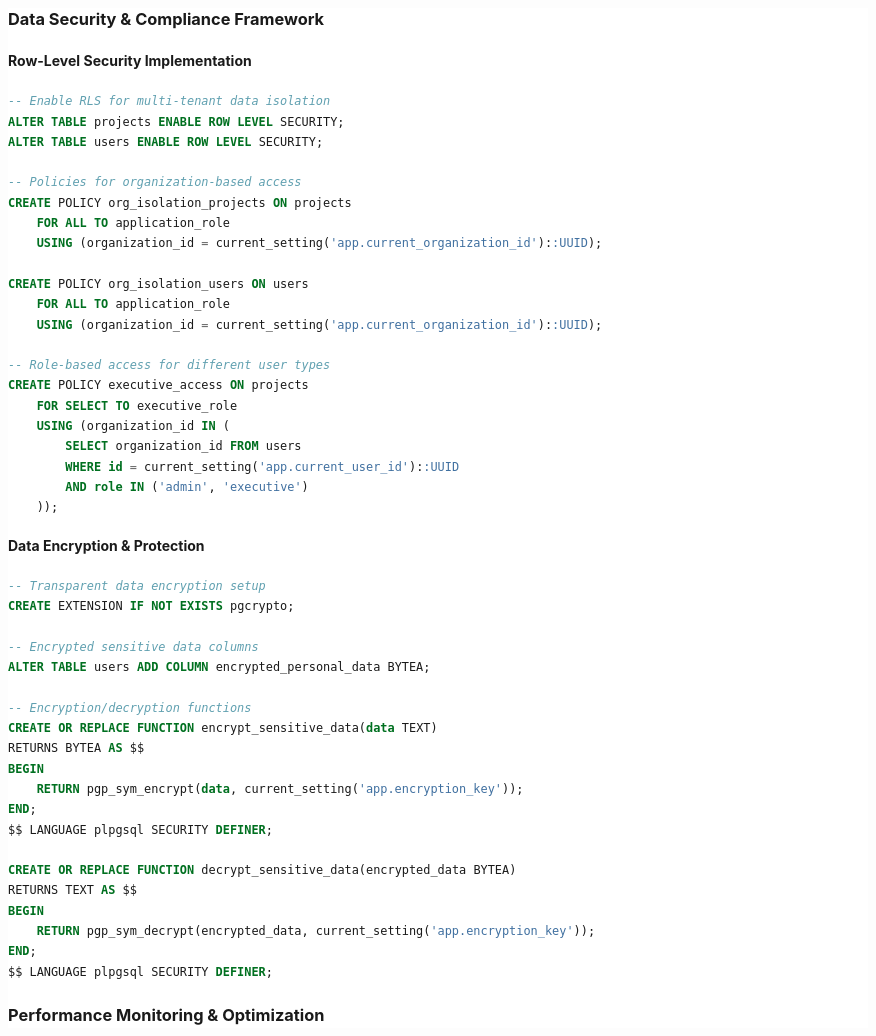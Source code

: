 ### Data Security & Compliance Framework

#### Row-Level Security Implementation
```sql
-- Enable RLS for multi-tenant data isolation
ALTER TABLE projects ENABLE ROW LEVEL SECURITY;
ALTER TABLE users ENABLE ROW LEVEL SECURITY;

-- Policies for organization-based access
CREATE POLICY org_isolation_projects ON projects
    FOR ALL TO application_role
    USING (organization_id = current_setting('app.current_organization_id')::UUID);

CREATE POLICY org_isolation_users ON users
    FOR ALL TO application_role
    USING (organization_id = current_setting('app.current_organization_id')::UUID);

-- Role-based access for different user types
CREATE POLICY executive_access ON projects
    FOR SELECT TO executive_role
    USING (organization_id IN (
        SELECT organization_id FROM users 
        WHERE id = current_setting('app.current_user_id')::UUID
        AND role IN ('admin', 'executive')
    ));
```

#### Data Encryption & Protection
```sql
-- Transparent data encryption setup
CREATE EXTENSION IF NOT EXISTS pgcrypto;

-- Encrypted sensitive data columns
ALTER TABLE users ADD COLUMN encrypted_personal_data BYTEA;

-- Encryption/decryption functions
CREATE OR REPLACE FUNCTION encrypt_sensitive_data(data TEXT)
RETURNS BYTEA AS $$
BEGIN
    RETURN pgp_sym_encrypt(data, current_setting('app.encryption_key'));
END;
$$ LANGUAGE plpgsql SECURITY DEFINER;

CREATE OR REPLACE FUNCTION decrypt_sensitive_data(encrypted_data BYTEA)
RETURNS TEXT AS $$
BEGIN
    RETURN pgp_sym_decrypt(encrypted_data, current_setting('app.encryption_key'));
END;
$$ LANGUAGE plpgsql SECURITY DEFINER;
```

### Performance Monitoring & Optimization
